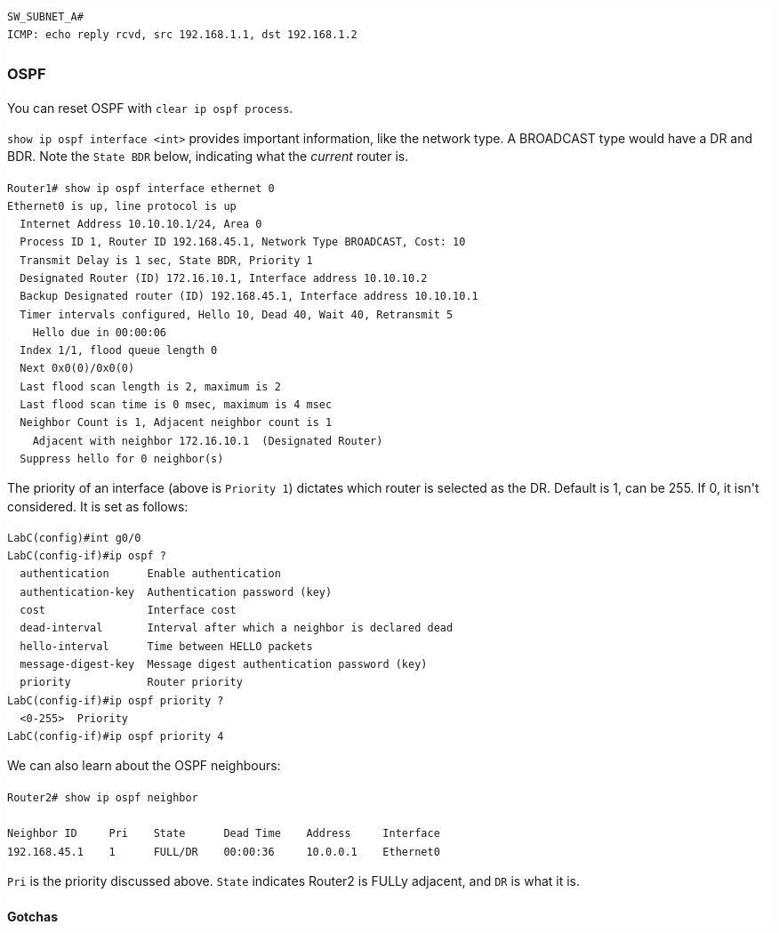     SW_SUBNET_A#
    ICMP: echo reply rcvd, src 192.168.1.1, dst 192.168.1.2

### OSPF

You can reset OSPF with `clear ip ospf process`.


`show ip ospf interface <int>` provides important information, like the network type. A BROADCAST type would have a DR and BDR. Note the `State BDR` below, indicating what the *current* router is.

    Router1# show ip ospf interface ethernet 0
    Ethernet0 is up, line protocol is up 
      Internet Address 10.10.10.1/24, Area 0 
      Process ID 1, Router ID 192.168.45.1, Network Type BROADCAST, Cost: 10
      Transmit Delay is 1 sec, State BDR, Priority 1 
      Designated Router (ID) 172.16.10.1, Interface address 10.10.10.2
      Backup Designated router (ID) 192.168.45.1, Interface address 10.10.10.1
      Timer intervals configured, Hello 10, Dead 40, Wait 40, Retransmit 5
        Hello due in 00:00:06
      Index 1/1, flood queue length 0
      Next 0x0(0)/0x0(0)
      Last flood scan length is 2, maximum is 2
      Last flood scan time is 0 msec, maximum is 4 msec
      Neighbor Count is 1, Adjacent neighbor count is 1 
        Adjacent with neighbor 172.16.10.1  (Designated Router)
      Suppress hello for 0 neighbor(s)

The priority of an interface (above is `Priority 1`) dictates which router is selected as the DR. Default is 1, can be 255. If 0, it isn't considered. It is set as follows:

    LabC(config)#int g0/0
    LabC(config-if)#ip ospf ?
      authentication      Enable authentication
      authentication-key  Authentication password (key)
      cost                Interface cost
      dead-interval       Interval after which a neighbor is declared dead
      hello-interval      Time between HELLO packets
      message-digest-key  Message digest authentication password (key)
      priority            Router priority
    LabC(config-if)#ip ospf priority ?
      <0-255>  Priority
    LabC(config-if)#ip ospf priority 4

We can also learn about the OSPF neighbours:

    Router2# show ip ospf neighbor 
    
    Neighbor ID     Pri    State      Dead Time    Address     Interface
    192.168.45.1    1      FULL/DR    00:00:36     10.0.0.1    Ethernet0

`Pri` is the priority discussed above. `State` indicates Router2 is FULLy adjacent, and `DR` is what it is.

#### Gotchas
